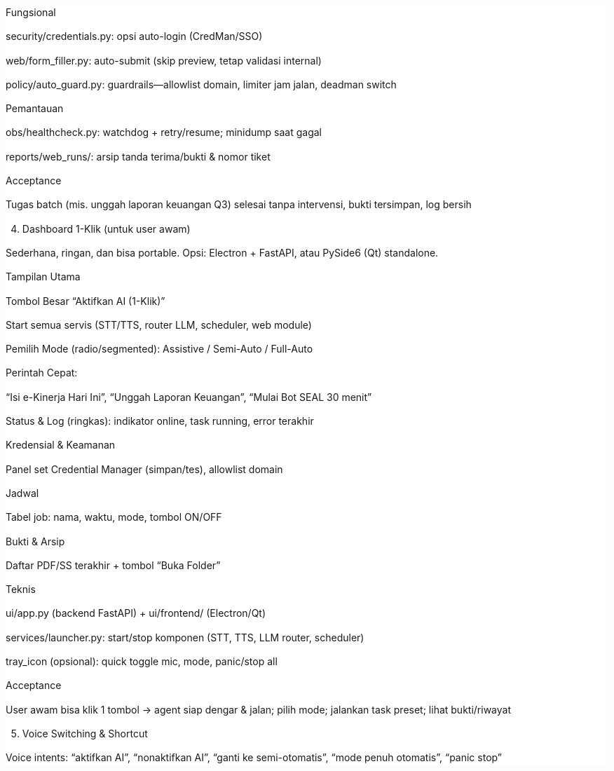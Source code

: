 Fungsional

 security/credentials.py: opsi auto-login (CredMan/SSO)

 web/form_filler.py: auto-submit (skip preview, tetap validasi internal)

 policy/auto_guard.py: guardrails—allowlist domain, limiter jam jalan, deadman switch

Pemantauan

 obs/healthcheck.py: watchdog + retry/resume; minidump saat gagal

 reports/web_runs/: arsip tanda terima/bukti & nomor tiket

Acceptance

 Tugas batch (mis. unggah laporan keuangan Q3) selesai tanpa intervensi, bukti tersimpan, log bersih

4) Dashboard 1-Klik (untuk user awam)

Sederhana, ringan, dan bisa portable. Opsi: Electron + FastAPI, atau PySide6 (Qt) standalone.

Tampilan Utama

 Tombol Besar “Aktifkan AI (1-Klik)”

Start semua servis (STT/TTS, router LLM, scheduler, web module)

 Pemilih Mode (radio/segmented): Assistive / Semi-Auto / Full-Auto

 Perintah Cepat:

“Isi e-Kinerja Hari Ini”, “Unggah Laporan Keuangan”, “Mulai Bot SEAL 30 menit”

 Status & Log (ringkas): indikator online, task running, error terakhir

 Kredensial & Keamanan

Panel set Credential Manager (simpan/tes), allowlist domain

 Jadwal

Tabel job: nama, waktu, mode, tombol ON/OFF

 Bukti & Arsip

Daftar PDF/SS terakhir + tombol “Buka Folder”

Teknis

 ui/app.py (backend FastAPI) + ui/frontend/ (Electron/Qt)

 services/launcher.py: start/stop komponen (STT, TTS, LLM router, scheduler)

 tray_icon (opsional): quick toggle mic, mode, panic/stop all

Acceptance

 User awam bisa klik 1 tombol → agent siap dengar & jalan; pilih mode; jalankan task preset; lihat bukti/riwayat

5) Voice Switching & Shortcut

 Voice intents: “aktifkan AI”, “nonaktifkan AI”, “ganti ke semi-otomatis”, “mode penuh otomatis”, “panic stop”
